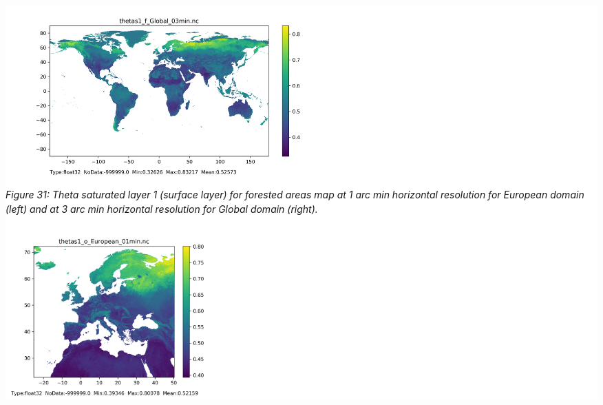   <img src="../media/Static-Maps/thetas1_f_Global_03min.png" width="513" /> 
</p>

*Figure 31: Theta saturated layer 1 (surface layer) for forested areas map at 1 arc min horizontal resolution for European domain (left) and at 3 arc min horizontal resolution for Global domain (right).*



<p float="left">
  <img src="../media/Static-Maps/thetas1_o_European_01min.png" width="329" />